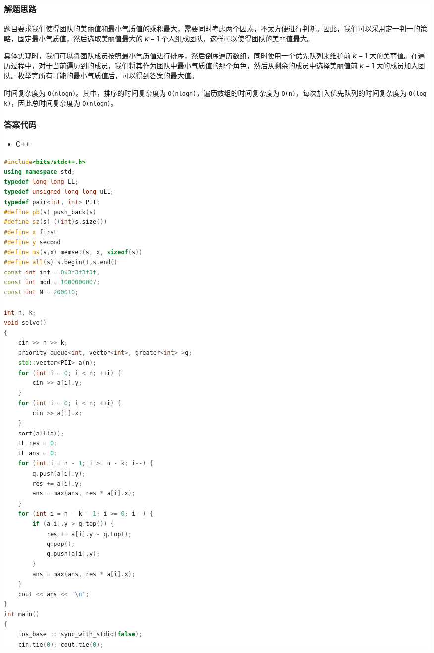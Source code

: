 ### 解题思路

题目要求我们使得团队的美丽值和最小气质值的乘积最大，需要同时考虑两个因素，不太方便进行判断。因此，我们可以采用定一判一的策略，固定最小气质值，然后选取美丽值最大的 $k−1$ 个人组成团队，这样可以使得团队的美丽值最大。

具体实现时，我们可以将团队成员按照最小气质值进行排序，然后倒序遍历数组，同时使用一个优先队列来维护前 $k−1$ 大的美丽值。在遍历过程中，对于当前遍历到的成员，我们将其作为团队中最小气质值的那个角色，然后从剩余的成员中选择美丽值前 $k−1$ 大的成员加入团队。枚举完所有可能的最小气质值后，可以得到答案的最大值。

时间复杂度为 `O(nlogn)`。其中，排序的时间复杂度为 `O(nlogn)`，遍历数组的时间复杂度为 `O(n)`，每次加入优先队列的时间复杂度为 `O(logk)`，因此总时间复杂度为 `O(nlogn)`。

### 答案代码

* C++

```cpp
#include<bits/stdc++.h>
using namespace std;
typedef long long LL;
typedef unsigned long long uLL;
typedef pair<int, int> PII;
#define pb(s) push_back(s)
#define sz(s) ((int)s.size())
#define x first
#define y second
#define ms(s,x) memset(s, x, sizeof(s))
#define all(s) s.begin(),s.end()
const int inf = 0x3f3f3f3f;
const int mod = 1000000007;
const int N = 200010;

int n, k;
void solve()
{
    cin >> n >> k;
    priority_queue<int, vector<int>, greater<int> >q;
    std::vector<PII> a(n);
    for (int i = 0; i < n; ++i) {
        cin >> a[i].y;
    }
    for (int i = 0; i < n; ++i) {
        cin >> a[i].x;
    }
    sort(all(a));
    LL res = 0;
    LL ans = 0;
    for (int i = n - 1; i >= n - k; i--) {
        q.push(a[i].y);
        res += a[i].y;
        ans = max(ans, res * a[i].x);
    }
    for (int i = n - k - 1; i >= 0; i--) {
        if (a[i].y > q.top()) {
            res += a[i].y - q.top();
            q.pop();
            q.push(a[i].y);
        }
        ans = max(ans, res * a[i].x);
    }
    cout << ans << '\n';
}
int main()
{
    ios_base :: sync_with_stdio(false);
    cin.tie(0); cout.tie(0);
```
